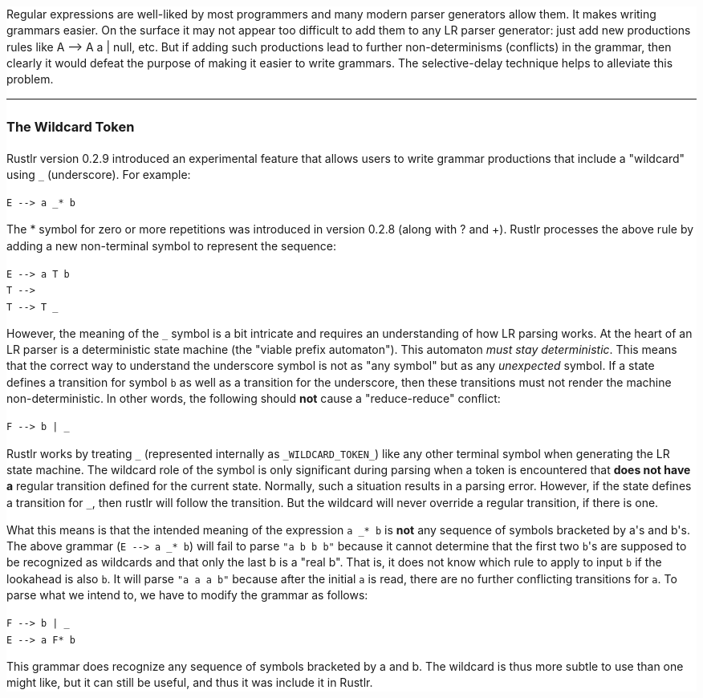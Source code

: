 
Regular expressions are well-liked by most programmers and many
modern parser generators allow them.  It makes writing grammars easier.
On the surface it may not appear
too difficult to add them to any LR parser generator: just add new productions
rules like A --> A a | null, etc.  But if adding such productions 
lead to further non-determinisms (conflicts) in the grammar, then clearly it
would defeat the purpose of making it easier to write grammars.  The
selective-delay technique helps to alleviate this problem.


----------------

### The Wildcard Token

Rustlr version 0.2.9 introduced an experimental feature that allows users to write grammar productions that include a "wildcard" using `_` (underscore). 
For example:
```
E --> a _* b
```
The * symbol for zero or more repetitions was introduced in version 0.2.8 (along
with ? and +).  Rustlr processes the above rule by adding a new non-terminal
symbol to represent the sequence:
```
E --> a T b
T -->
T --> T _
```

However, the meaning of the `_` symbol is a bit intricate and requires an
understanding of how LR parsing works.  At the heart of an LR parser
is a deterministic state machine (the "viable prefix automaton").  This
automaton *must stay deterministic*.  This means that the correct way to
understand the underscore symbol is not as "any symbol" but as any *unexpected*
symbol.  If a state defines a transition for symbol `b` as well as a transition
for the underscore, then these transitions must not render the machine
non-deterministic.  In other words, the following should **not** cause
a "reduce-reduce" conflict:
```
F --> b | _
```
Rustlr works by treating `_` (represented internally as
`_WILDCARD_TOKEN_`) like any other terminal symbol when generating the
LR state machine.  The wildcard role of the symbol is only significant
during parsing when a token is encountered that **does not have a**
regular transition defined for the current state.  Normally, such a
situation results in a parsing error.  However, if the state defines a
transition for `_`, then rustlr will follow the transition.
But the wildcard will never override a regular transition, if there is one.

What this means is that the intended meaning of the expression `a _*
b` is **not** any sequence of symbols bracketed by a's and b's.  The
above grammar (`E --> a _* b`) will fail to parse `"a b b b"` because
it cannot determine that the first two `b`'s are supposed to be
recognized as wildcards and that only the last b is a "real b".  That
is, it does not know which rule to apply to input `b` if the lookahead is also `b`.
It will parse `"a a a b"` because after the initial `a` is read, there are no
further conflicting transitions for `a`.  To parse what we intend to, we have to modify the
grammar as follows:
```
F --> b | _
E --> a F* b
```
This grammar does recognize any sequence of symbols bracketed by a and b.
The wildcard is thus more subtle to use than one might like, but it
can still be useful, and thus it was include it in Rustlr.
